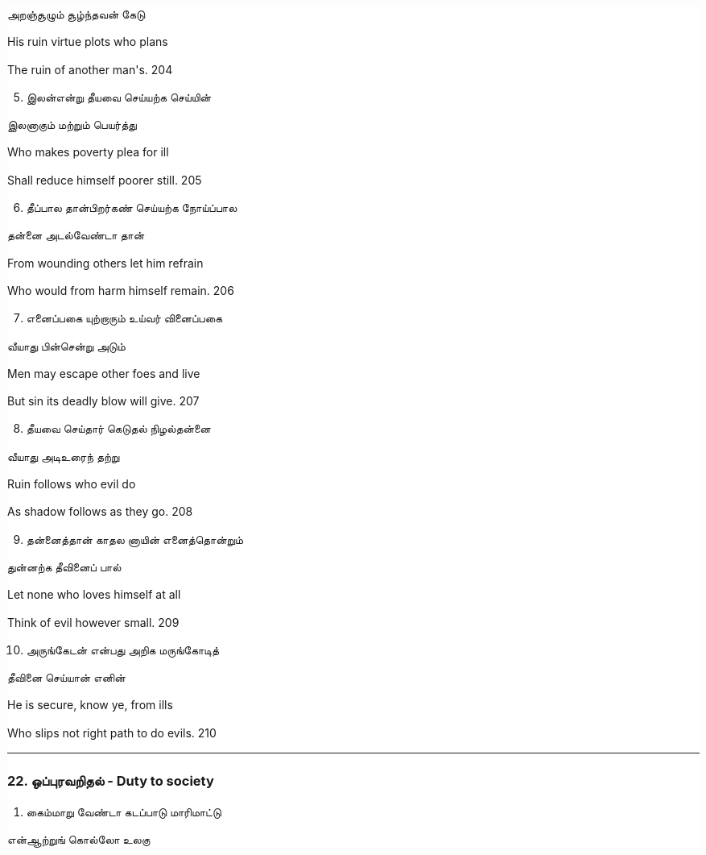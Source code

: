 அறஞ்சூழும் சூழ்ந்தவன் கேடு  

His ruin virtue plots who plans  

The ruin of another man's. 204  

5. இலன்என்று தீயவை செய்யற்க செய்யின்  

இலனாகும் மற்றும் பெயர்த்து  

Who makes poverty plea for ill  

Shall reduce himself poorer still. 205  

6. தீப்பால தான்பிறர்கண் செய்யற்க நோய்ப்பால  

தன்னை அடல்வேண்டா தான்  

From wounding others let him refrain  

Who would from harm himself remain. 206  

7. எனைப்பகை யுற்றாரும் உய்வர் வினைப்பகை  

வீயாது பின்சென்று அடும்  

Men may escape other foes and live  

But sin its deadly blow will give. 207  

8. தீயவை செய்தார் கெடுதல் நிழல்தன்னை  

வீயாது அடிஉரைந் தற்று  

Ruin follows who evil do  

As shadow follows as they go. 208  

9. தன்னைத்தான் காதல னாயின் எனைத்தொன்றும்  

துன்னற்க தீவினைப் பால்  

Let none who loves himself at all  

Think of evil however small. 209  

10. அருங்கேடன் என்பது அறிக மருங்கோடித்  

தீவினை செய்யான் எனின்  

He is secure, know ye, from ills  

Who slips not right path to do evils. 210  

---------  

  

### 22. ஒப்புரவறிதல் - Duty to society  

  

1. கைம்மாறு வேண்டா கடப்பாடு மாரிமாட்டு  

என்ஆற்றுங் கொல்லோ உலகு  
